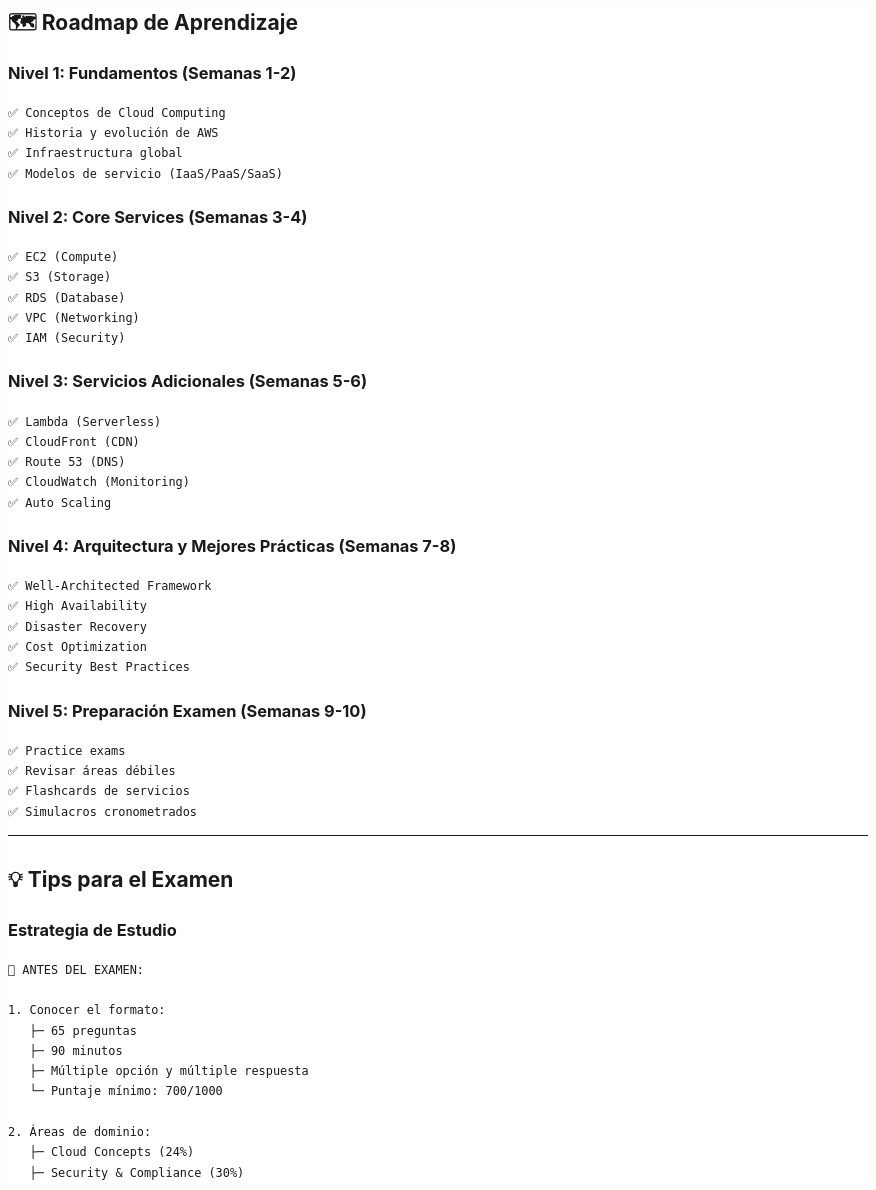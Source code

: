 
## 🗺️ Roadmap de Aprendizaje

### Nivel 1: Fundamentos (Semanas 1-2)
```
✅ Conceptos de Cloud Computing
✅ Historia y evolución de AWS
✅ Infraestructura global
✅ Modelos de servicio (IaaS/PaaS/SaaS)
```

### Nivel 2: Core Services (Semanas 3-4)
```
✅ EC2 (Compute)
✅ S3 (Storage)
✅ RDS (Database)
✅ VPC (Networking)
✅ IAM (Security)
```

### Nivel 3: Servicios Adicionales (Semanas 5-6)
```
✅ Lambda (Serverless)
✅ CloudFront (CDN)
✅ Route 53 (DNS)
✅ CloudWatch (Monitoring)
✅ Auto Scaling
```

### Nivel 4: Arquitectura y Mejores Prácticas (Semanas 7-8)
```
✅ Well-Architected Framework
✅ High Availability
✅ Disaster Recovery
✅ Cost Optimization
✅ Security Best Practices
```

### Nivel 5: Preparación Examen (Semanas 9-10)
```
✅ Practice exams
✅ Revisar áreas débiles
✅ Flashcards de servicios
✅ Simulacros cronometrados
```

---

## 💡 Tips para el Examen

### Estrategia de Estudio
```
📝 ANTES DEL EXAMEN:

1. Conocer el formato:
   ├─ 65 preguntas
   ├─ 90 minutos
   ├─ Múltiple opción y múltiple respuesta
   └─ Puntaje mínimo: 700/1000

2. Áreas de dominio:
   ├─ Cloud Concepts (24%)
   ├─ Security & Compliance (30%)
```
